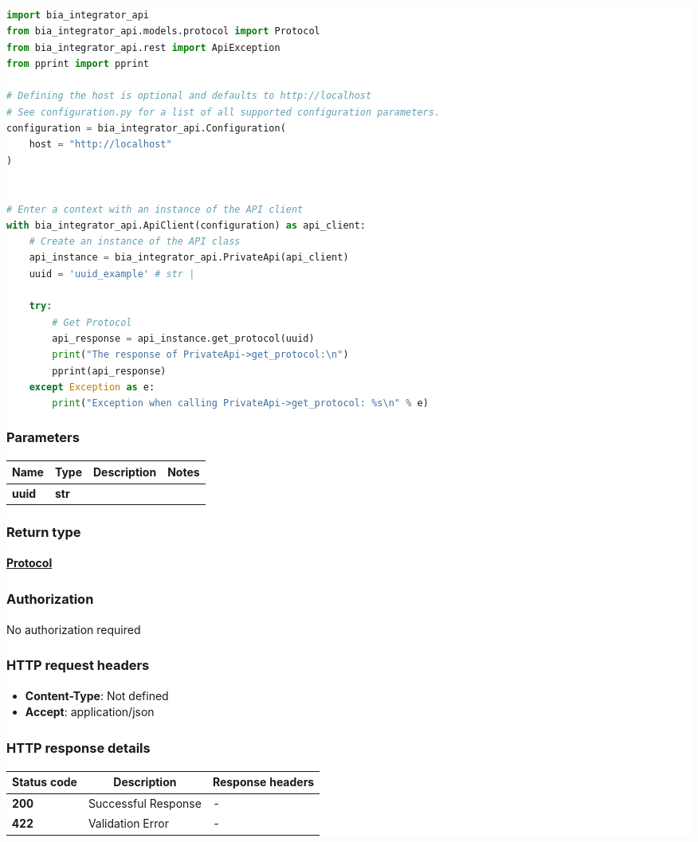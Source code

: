 
```python
import bia_integrator_api
from bia_integrator_api.models.protocol import Protocol
from bia_integrator_api.rest import ApiException
from pprint import pprint

# Defining the host is optional and defaults to http://localhost
# See configuration.py for a list of all supported configuration parameters.
configuration = bia_integrator_api.Configuration(
    host = "http://localhost"
)


# Enter a context with an instance of the API client
with bia_integrator_api.ApiClient(configuration) as api_client:
    # Create an instance of the API class
    api_instance = bia_integrator_api.PrivateApi(api_client)
    uuid = 'uuid_example' # str | 

    try:
        # Get Protocol
        api_response = api_instance.get_protocol(uuid)
        print("The response of PrivateApi->get_protocol:\n")
        pprint(api_response)
    except Exception as e:
        print("Exception when calling PrivateApi->get_protocol: %s\n" % e)
```



### Parameters


Name | Type | Description  | Notes
------------- | ------------- | ------------- | -------------
 **uuid** | **str**|  | 

### Return type

[**Protocol**](Protocol.md)

### Authorization

No authorization required

### HTTP request headers

 - **Content-Type**: Not defined
 - **Accept**: application/json

### HTTP response details

| Status code | Description | Response headers |
|-------------|-------------|------------------|
**200** | Successful Response |  -  |
**422** | Validation Error |  -  |
